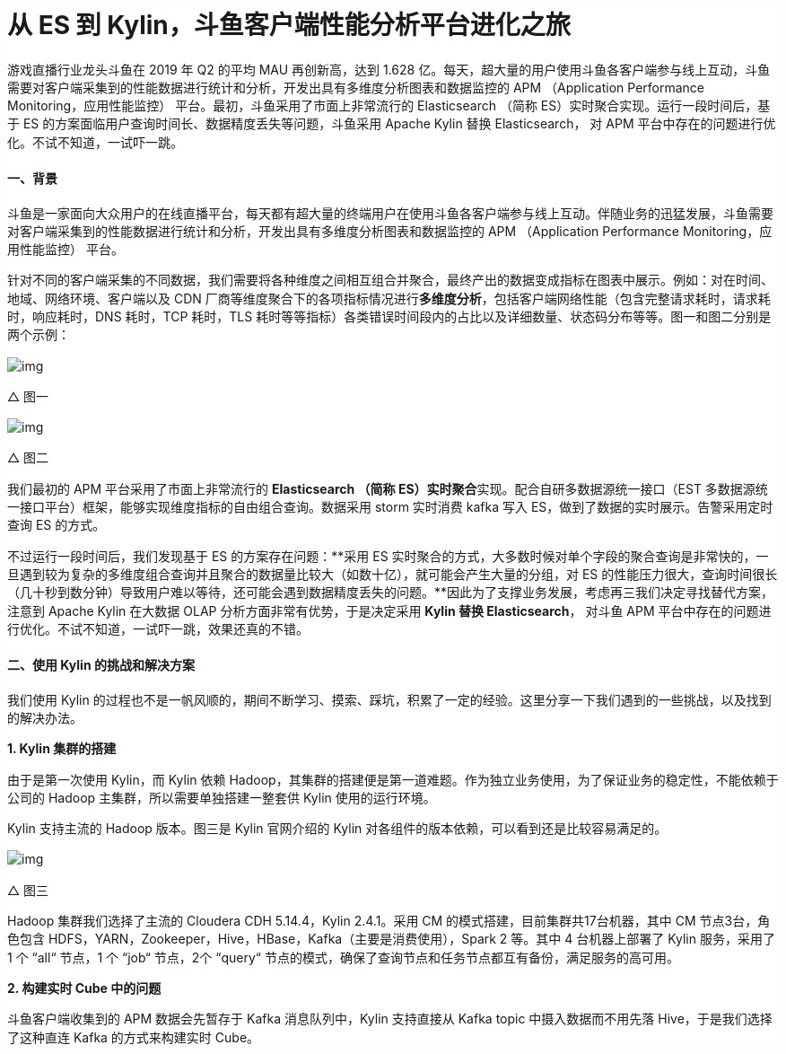 # 从 ES 到 Kylin，斗鱼客户端性能分析平台进化之旅

游戏直播行业龙头斗鱼在 2019 年 Q2 的平均 MAU 再创新高，达到 1.628 亿。每天，超大量的用户使用斗鱼各客户端参与线上互动，斗鱼需要对客户端采集到的性能数据进行统计和分析，开发出具有多维度分析图表和数据监控的 APM （Application Performance Monitoring，应用性能监控） 平台。最初，斗鱼采用了市面上非常流行的 Elasticsearch （简称 ES）实时聚合实现。运行一段时间后，基于 ES 的方案面临用户查询时间长、数据精度丢失等问题，斗鱼采用 Apache Kylin 替换 Elasticsearch， 对 APM 平台中存在的问题进行优化。不试不知道，一试吓一跳。



#### **一、背景**

斗鱼是一家面向大众用户的在线直播平台，每天都有超大量的终端用户在使用斗鱼各客户端参与线上互动。伴随业务的迅猛发展，斗鱼需要对客户端采集到的性能数据进行统计和分析，开发出具有多维度分析图表和数据监控的 APM （Application Performance Monitoring，应用性能监控） 平台。

针对不同的客户端采集的不同数据，我们需要将各种维度之间相互组合并聚合，最终产出的数据变成指标在图表中展示。例如：对在时间、地域、网络环境、客户端以及 CDN 厂商等维度聚合下的各项指标情况进行**多维度分析**，包括客户端网络性能（包含完整请求耗时，请求耗时，响应耗时，DNS 耗时，TCP 耗时，TLS 耗时等等指标）各类错误时间段内的占比以及详细数量、状态码分布等等。图一和图二分别是两个示例：

![img](D:\superz\BigData-A-Question\大数据文章采集\Kylin\images\1clipboard.png)

△ 图一

![img](D:\superz\BigData-A-Question\大数据文章采集\Kylin\images\2clipboard-1024x392.png)

△ 图二

我们最初的 APM 平台采用了市面上非常流行的 **Elasticsearch （简称 ES）实时聚合**实现。配合自研多数据源统一接口（EST 多数据源统一接口平台）框架，能够实现维度指标的自由组合查询。数据采用 storm 实时消费 kafka 写入 ES，做到了数据的实时展示。告警采用定时查询 ES 的方式。

不过运行一段时间后，我们发现基于 ES 的方案存在问题：**采用 ES 实时聚合的方式，大多数时候对单个字段的聚合查询是非常快的，一旦遇到较为复杂的多维度组合查询并且聚合的数据量比较大（如数十亿），就可能会产生大量的分组，对 ES 的性能压力很大，查询时间很长（几十秒到数分钟）导致用户难以等待，还可能会遇到数据精度丢失的问题。**因此为了支撑业务发展，考虑再三我们决定寻找替代方案，注意到 Apache Kylin 在大数据 OLAP 分析方面非常有优势，于是决定采用 **Kylin 替换 Elasticsearch**， 对斗鱼 APM 平台中存在的问题进行优化。不试不知道，一试吓一跳，效果还真的不错。



#### **二、使用 Kylin 的挑战和解决方案**

我们使用 Kylin 的过程也不是一帆风顺的，期间不断学习、摸索、踩坑，积累了一定的经验。这里分享一下我们遇到的一些挑战，以及找到的解决办法。

**1. Kylin 集群的搭建**

由于是第一次使用 Kylin，而 Kylin 依赖 Hadoop，其集群的搭建便是第一道难题。作为独立业务使用，为了保证业务的稳定性，不能依赖于公司的 Hadoop 主集群，所以需要单独搭建一整套供 Kylin 使用的运行环境。

Kylin 支持主流的 Hadoop 版本。图三是 Kylin 官网介绍的 Kylin 对各组件的版本依赖，可以看到还是比较容易满足的。

![img](D:\superz\BigData-A-Question\大数据文章采集\Kylin\images\3clipboard.png)

△ 图三

Hadoop 集群我们选择了主流的 Cloudera CDH 5.14.4，Kylin 2.4.1。采用 CM 的模式搭建，目前集群共17台机器，其中 CM 节点3台，角色包含 HDFS，YARN，Zookeeper，Hive，HBase，Kafka（主要是消费使用），Spark 2 等。其中 4 台机器上部署了 Kylin 服务，采用了 1 个 “all“ 节点，1 个 “job“ 节点，2个 “query“ 节点的模式，确保了查询节点和任务节点都互有备份，满足服务的高可用。

**2. 构建实时 Cube 中的问题**

斗鱼客户端收集到的 APM 数据会先暂存于 Kafka 消息队列中，Kylin 支持直接从 Kafka topic 中摄入数据而不用先落 Hive，于是我们选择了这种直连 Kafka 的方式来构建实时 Cube。
